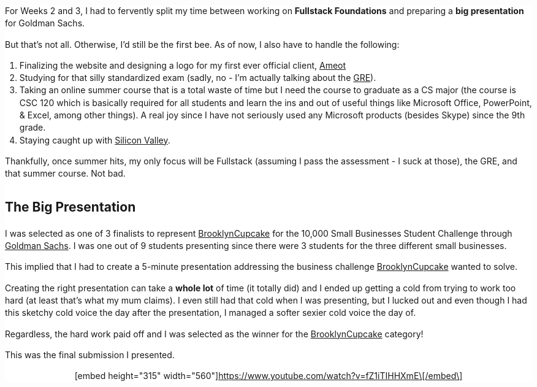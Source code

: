 For Weeks 2 and 3, I had to fervently split my time between working on
**Fullstack Foundations** and preparing a **big presentation** for
Goldman Sachs.

But that’s not all. Otherwise, I’d still be the first bee. As of now, I
also have to handle the following:

1.  Finalizing the website and designing a logo for my first ever
    official client, [Ameot](http://www.ameot.com/ "Ameot")
2.  Studying for that silly standardized exam (sadly, no - I’m actually
    talking about the [GRE](http://www.ets.org/gre "GRE")).
3.  Taking an online summer course that is a total waste of time but I
    need the course to graduate as a CS major (the course is CSC 120
    which is basically required for all students and learn the ins and
    out of useful things like Microsoft Office, PowerPoint, & Excel,
    among other things). A real joy since I have not seriously used any
    Microsoft products (besides Skype) since the 9th grade.
4.  Staying caught up with [Silicon
    Valley](http://www.wikiwand.com/en/Silicon_Valley_(TV_series) "SIlicon Valley").

Thankfully, once summer hits, my only focus will be Fullstack (assuming
I pass the assessment - I suck at those), the GRE, and that summer
course. Not bad.

The Big Presentation
--------------------

I was selected as one of 3 finalists to represent
[BrooklynCupcake](http://brooklyncupcake.com "BrooklynCupcake") for the
10,000 Small Businesses Student Challenge through [Goldman
Sachs](http://www.goldmansachs.com/ "Goldman Sachs"). I was one out of 9
students presenting since there were 3 students for the three different
small businesses.

This implied that I had to create a 5-minute presentation addressing the
business challenge
[BrooklynCupcake](http://brooklyncupcake.com "BrooklynCupcake") wanted
to solve.

Creating the right presentation can take a **whole lot** of time (it
totally did) and I ended up getting a cold from trying to work too hard
(at least that’s what my mum claims). I even still had that cold when I
was presenting, but I lucked out and even though I had this sketchy cold
voice the day after the presentation, I managed a softer sexier cold
voice the day of.

Regardless, the hard work paid off and I was selected as the winner for
the [BrooklynCupcake](http://brooklyncupcake.com "BrooklynCupcake")
category!

This was the final submission I presented.

<div style="clear:both;text-align:center;">

\[embed height="315"
width="560"\]https://www.youtube.com/watch?v=fZ1iTIHHXmE\[/embed\]
